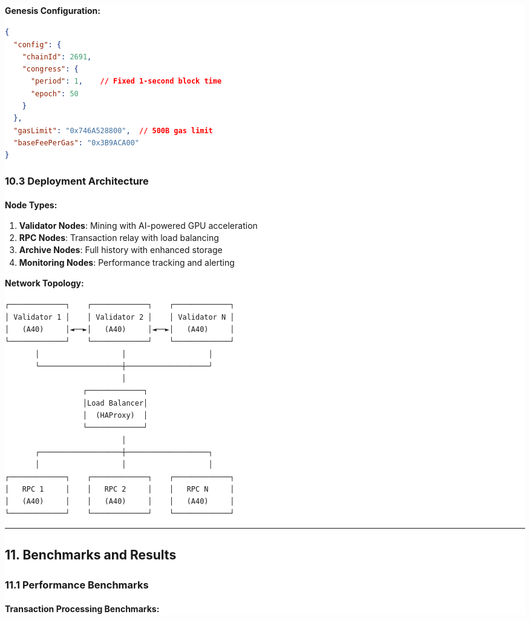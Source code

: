 **Genesis Configuration:**
```json
{
  "config": {
    "chainId": 2691,
    "congress": {
      "period": 1,    // Fixed 1-second block time
      "epoch": 50
    }
  },
  "gasLimit": "0x746A528800",  // 500B gas limit
  "baseFeePerGas": "0x3B9ACA00"
}
```

### 10.3 Deployment Architecture

**Node Types:**
1. **Validator Nodes**: Mining with AI-powered GPU acceleration
2. **RPC Nodes**: Transaction relay with load balancing
3. **Archive Nodes**: Full history with enhanced storage
4. **Monitoring Nodes**: Performance tracking and alerting

**Network Topology:**
```
┌─────────────┐    ┌─────────────┐    ┌─────────────┐
│ Validator 1 │    │ Validator 2 │    │ Validator N │
│   (A40)     │◄──►│   (A40)     │◄──►│   (A40)     │
└─────────────┘    └─────────────┘    └─────────────┘
       │                   │                   │
       └───────────────────┼───────────────────┘
                           │
                  ┌─────────────┐
                  │Load Balancer│
                  │  (HAProxy)  │
                  └─────────────┘
                           │
       ┌───────────────────┼───────────────────┐
       │                   │                   │
┌─────────────┐    ┌─────────────┐    ┌─────────────┐
│   RPC 1     │    │   RPC 2     │    │   RPC N     │
│   (A40)     │    │   (A40)     │    │   (A40)     │
└─────────────┘    └─────────────┘    └─────────────┘
```

---

## 11. Benchmarks and Results

### 11.1 Performance Benchmarks

**Transaction Processing Benchmarks:**
